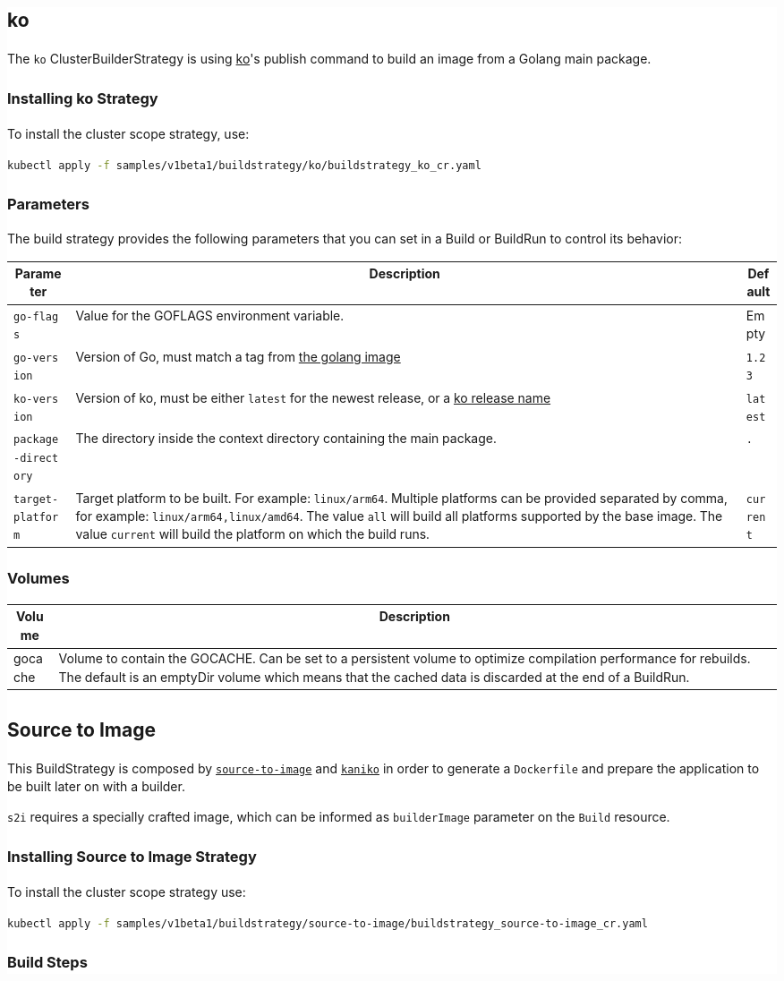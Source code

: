 
## ko

The `ko` ClusterBuilderStrategy is using [ko](https://github.com/ko-build/ko)'s publish command to build an image from a Golang main package.

### Installing ko Strategy

To install the cluster scope strategy, use:

```sh
kubectl apply -f samples/v1beta1/buildstrategy/ko/buildstrategy_ko_cr.yaml
```

### Parameters

The build strategy provides the following parameters that you can set in a Build or BuildRun to control its behavior:

| Parameter           | Description                                                                                                                                                                                                                                                                                        | Default   |
|---------------------|----------------------------------------------------------------------------------------------------------------------------------------------------------------------------------------------------------------------------------------------------------------------------------------------------|-----------|
| `go-flags`          | Value for the GOFLAGS environment variable.                                                                                                                                                                                                                                                        | Empty     |
| `go-version`        | Version of Go, must match a tag from [the golang image](https://hub.docker.com/_/golang?tab=tags)                                                                                                                                                                                                  | `1.23`    |
| `ko-version`        | Version of ko, must be either `latest` for the newest release, or a [ko release name](https://github.com/ko-build/ko/releases)                                                                                                                                                                     | `latest`  |
| `package-directory` | The directory inside the context directory containing the main package.                                                                                                                                                                                                                            | `.`       |
| `target-platform`   | Target platform to be built. For example: `linux/arm64`. Multiple platforms can be provided separated by comma, for example: `linux/arm64,linux/amd64`. The value `all` will build all platforms supported by the base image. The value `current` will build the platform on which the build runs. | `current` |

### Volumes

| Volume  | Description                                                                                                                                                                                                                  |
|---------|------------------------------------------------------------------------------------------------------------------------------------------------------------------------------------------------------------------------------|
| gocache | Volume to contain the GOCACHE. Can be set to a persistent volume to optimize compilation performance for rebuilds. The default is an emptyDir volume which means that the cached data is discarded at the end of a BuildRun. |

## Source to Image

This BuildStrategy is composed by [`source-to-image`][s2i] and [`kaniko`][kaniko] in order to generate a `Dockerfile` and prepare the application to be built later on with a builder.

`s2i` requires a specially crafted image, which can be informed as `builderImage` parameter on the `Build` resource.

### Installing Source to Image Strategy

To install the cluster scope strategy use:

```sh
kubectl apply -f samples/v1beta1/buildstrategy/source-to-image/buildstrategy_source-to-image_cr.yaml
```

### Build Steps


[buildpacks]: https://buildpacks.io/
[cnb]: https://buildpacks.io/docs/concepts/components/builder/
[lifecycle]: https://buildpacks.io/docs/concepts/components/lifecycle/
[hubheroku]: https://hub.docker.com/r/heroku/buildpacks/
[hubcloudfoundry]: https://hub.docker.com/r/cloudfoundry/cnb
[kaniko]: https://github.com/GoogleContainerTools/kaniko
[s2i]: https://github.com/openshift/source-to-image
[buildah]: https://github.com/containers/buildah